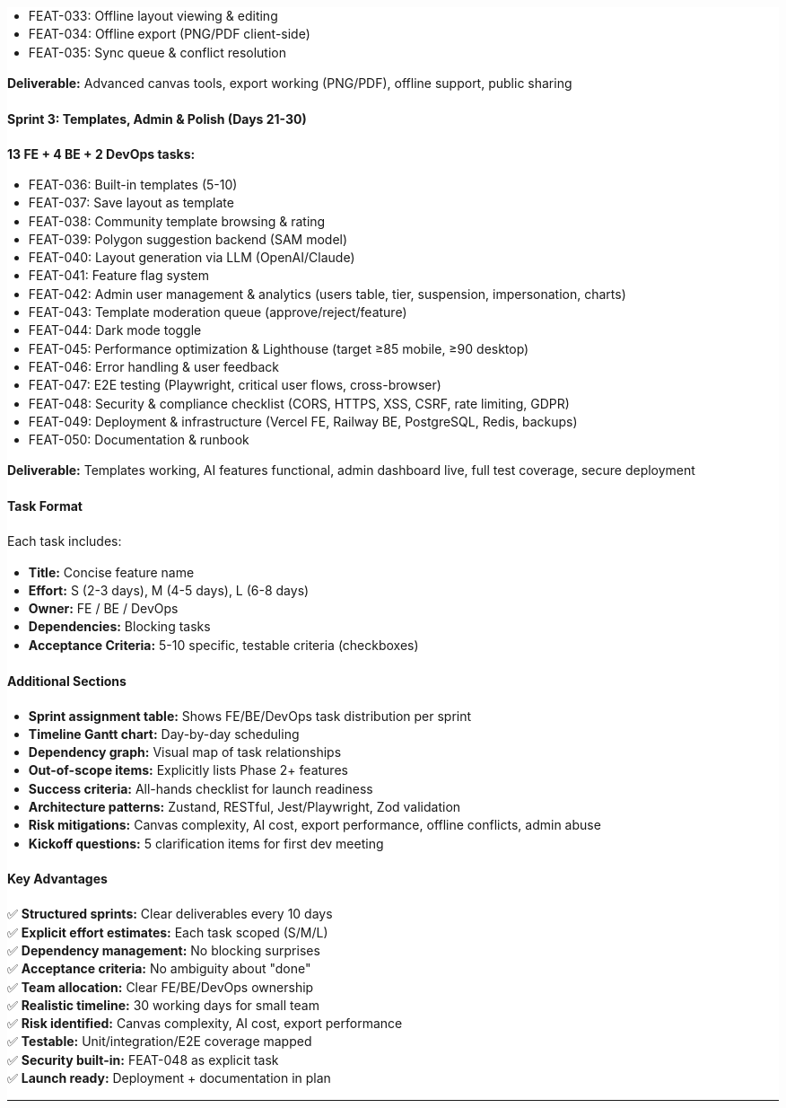 - FEAT-033: Offline layout viewing & editing
- FEAT-034: Offline export (PNG/PDF client-side)
- FEAT-035: Sync queue & conflict resolution

**Deliverable:** Advanced canvas tools, export working (PNG/PDF), offline support, public sharing

#### Sprint 3: Templates, Admin & Polish (Days 21-30)
**13 FE + 4 BE + 2 DevOps tasks:**
- FEAT-036: Built-in templates (5-10)
- FEAT-037: Save layout as template
- FEAT-038: Community template browsing & rating
- FEAT-039: Polygon suggestion backend (SAM model)
- FEAT-040: Layout generation via LLM (OpenAI/Claude)
- FEAT-041: Feature flag system
- FEAT-042: Admin user management & analytics (users table, tier, suspension, impersonation, charts)
- FEAT-043: Template moderation queue (approve/reject/feature)
- FEAT-044: Dark mode toggle
- FEAT-045: Performance optimization & Lighthouse (target ≥85 mobile, ≥90 desktop)
- FEAT-046: Error handling & user feedback
- FEAT-047: E2E testing (Playwright, critical user flows, cross-browser)
- FEAT-048: Security & compliance checklist (CORS, HTTPS, XSS, CSRF, rate limiting, GDPR)
- FEAT-049: Deployment & infrastructure (Vercel FE, Railway BE, PostgreSQL, Redis, backups)
- FEAT-050: Documentation & runbook

**Deliverable:** Templates working, AI features functional, admin dashboard live, full test coverage, secure deployment

#### Task Format
Each task includes:
- **Title:** Concise feature name
- **Effort:** S (2-3 days), M (4-5 days), L (6-8 days)
- **Owner:** FE / BE / DevOps
- **Dependencies:** Blocking tasks
- **Acceptance Criteria:** 5-10 specific, testable criteria (checkboxes)

#### Additional Sections
- **Sprint assignment table:** Shows FE/BE/DevOps task distribution per sprint
- **Timeline Gantt chart:** Day-by-day scheduling
- **Dependency graph:** Visual map of task relationships
- **Out-of-scope items:** Explicitly lists Phase 2+ features
- **Success criteria:** All-hands checklist for launch readiness
- **Architecture patterns:** Zustand, RESTful, Jest/Playwright, Zod validation
- **Risk mitigations:** Canvas complexity, AI cost, export performance, offline conflicts, admin abuse
- **Kickoff questions:** 5 clarification items for first dev meeting

#### Key Advantages
✅ **Structured sprints:** Clear deliverables every 10 days  
✅ **Explicit effort estimates:** Each task scoped (S/M/L)  
✅ **Dependency management:** No blocking surprises  
✅ **Acceptance criteria:** No ambiguity about "done"  
✅ **Team allocation:** Clear FE/BE/DevOps ownership  
✅ **Realistic timeline:** 30 working days for small team  
✅ **Risk identified:** Canvas complexity, AI cost, export performance  
✅ **Testable:** Unit/integration/E2E coverage mapped  
✅ **Security built-in:** FEAT-048 as explicit task  
✅ **Launch ready:** Deployment + documentation in plan  

---